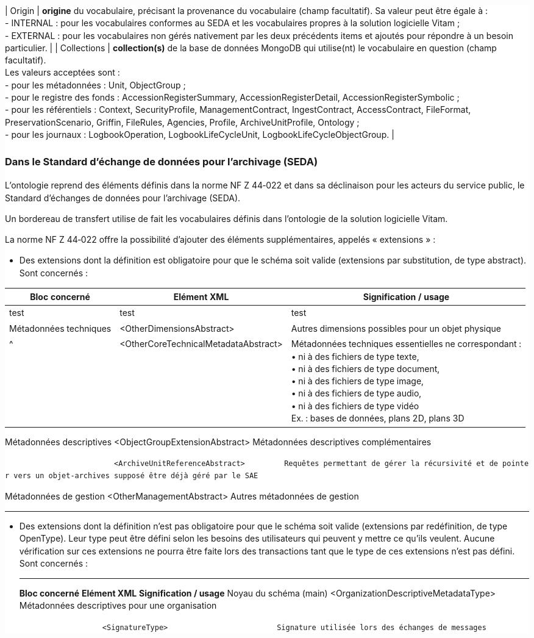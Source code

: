 | Origin                | **origine** du vocabulaire, précisant la provenance du vocabulaire (champ facultatif). Sa valeur peut être égale à :</br>-   INTERNAL : pour les vocabulaires conformes au SEDA et les vocabulaires propres à la solution logicielle Vitam ;</br>-   EXTERNAL : pour les vocabulaires non gérés nativement par les deux précédents items et ajoutés pour répondre à un besoin particulier.                                                                                                                                                                                                                                                                                                                                                 |
| Collections           | **collection(s)** de la base de données MongoDB qui utilise(nt) le vocabulaire en question (champ facultatif). </br>   Les valeurs acceptées sont : </br>   -   pour les métadonnées : Unit, ObjectGroup ; </br>   -   pour le registre des fonds : AccessionRegisterSummary, AccessionRegisterDetail, AccessionRegisterSymbolic ; </br>   -   pour les référentiels : Context, SecurityProfile, ManagementContract, IngestContract, AccessContract, FileFormat, PreservationScenario, Griffin, FileRules, Agencies, Profile, ArchiveUnitProfile, Ontology ;</br>-   pour les journaux : LogbookOperation, LogbookLifeCycleUnit, LogbookLifeCycleObjectGroup.                                                                              |

### Dans le Standard d’échange de données pour l’archivage (SEDA)

L’ontologie reprend des éléments définis dans la norme NF Z 44‑022 et
dans sa déclinaison pour les acteurs du service public, le Standard
d’échanges de données pour l’archivage (SEDA).

Un bordereau de transfert utilise de fait les vocabulaires définis dans
l’ontologie de la solution logicielle Vitam.

La norme NF Z 44‑022 offre la possibilité d’ajouter des éléments
supplémentaires, appelés « extensions » :

- Des extensions dont la définition est obligatoire pour que le schéma
  soit valide (extensions par substitution, de type abstract). Sont
  concernés :

| **Bloc concerné**      | **Elément XML**                        | **Signification / usage**                                                                                                                                                                                                                                                                                              |
| ---------------------- | -------------------------------------- | ---------------------------------------------------------------------------------------------------------------------------------------------------------------------------------------------------------------------------------------------------------------------------------------------------------------------- |
| test                   | test                                   | test                                                                                                                                                                                                                                                                                                                   |
| Métadonnées techniques | \<OtherDimensionsAbstract\>            | Autres dimensions possibles pour un objet physique                                                                                                                                                                                                                                                                     |
| ^                      | \<OtherCoreTechnicalMetadataAbstract\> | Métadonnées techniques essentielles ne correspondant : </br> • ni à des fichiers de type texte, </br> • ni à des fichiers de type document, </br> • ni à des fichiers de type image, </br> • ni à des fichiers de type audio, </br> • ni à des fichiers de type vidéo </br> Ex. : bases de données, plans 2D, plans 3D |

  Métadonnées descriptives   &lt;ObjectGroupExtensionAbstract&gt;         Métadonnées descriptives complémentaires

                             <ArchiveUnitReferenceAbstract>         Requêtes permettant de gérer la récursivité et de pointer vers un objet-archives supposé être déjà géré par le SAE

  Métadonnées de gestion     &lt;OtherManagementAbstract&gt;              Autres métadonnées de gestion

  -------------------------- -------------------------------------------- --------------------------------------------------------------------------------------------------------------------

- Des extensions dont la définition n’est pas obligatoire pour que le
  schéma soit valide (extensions par redéfinition, de type OpenType).
  Leur type peut être défini selon les besoins des utilisateurs qui
  peuvent y mettre ce qu’ils veulent. Aucune vérification sur ces
  extensions ne pourra être faite lors des transactions tant que le
  type de ces extensions n’est pas défini. Sont concernés :
  
  ------------------------ --------------------------------------------- ------------------------------------------------------------------------------------------------------------------
  
  **Bloc concerné**        **Elément XML**                               **Signification / usage**
  Noyau du schéma (main)   &lt;OrganizationDescriptiveMetadataType&gt;   Métadonnées descriptives pour une organisation
  
                         <SignatureType>                         Signature utilisée lors des échanges de messages
  